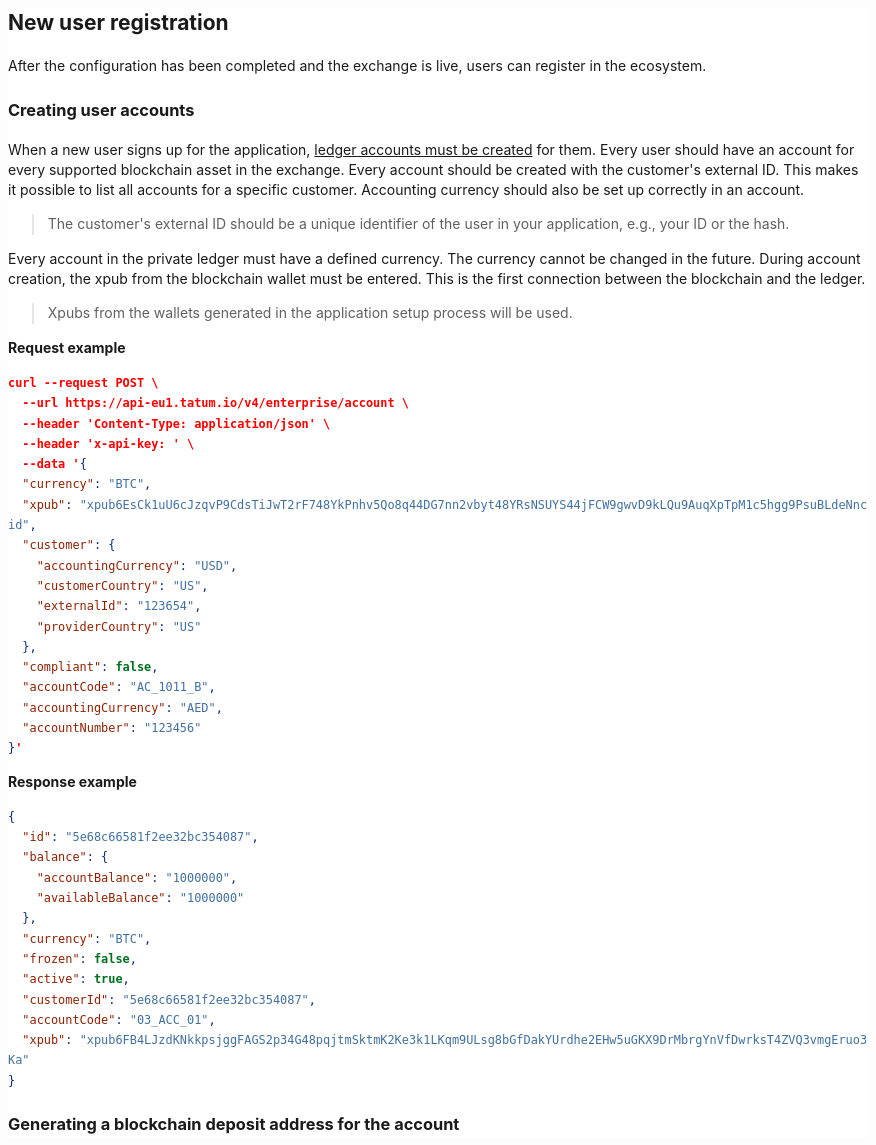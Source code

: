 
## New user registration

After the configuration has been completed and the exchange is live, users can register in the ecosystem. 

### Creating user accounts

When a new user signs up for the application, [ledger accounts must be created](../virtualAccounts/b3A6MzEwNDI1MzQ-create-account) for them. Every user should have an account for every supported blockchain asset in the exchange. Every account should be created with the customer's external ID. This makes it possible to list all accounts for a specific customer. Accounting currency should also be set up correctly in an account.


>The customer's external ID should be a unique identifier of the user in your application, e.g., your ID or the hash.

Every account in the private ledger must have a defined currency. The currency cannot be changed in the future. During account creation, the xpub from the blockchain wallet must be entered. This is the first connection between the blockchain and the ledger.


>Xpubs from the wallets generated in the application setup process will be used.

**Request example**
```json
curl --request POST \
  --url https://api-eu1.tatum.io/v4/enterprise/account \
  --header 'Content-Type: application/json' \
  --header 'x-api-key: ' \
  --data '{
  "currency": "BTC",
  "xpub": "xpub6EsCk1uU6cJzqvP9CdsTiJwT2rF748YkPnhv5Qo8q44DG7nn2vbyt48YRsNSUYS44jFCW9gwvD9kLQu9AuqXpTpM1c5hgg9PsuBLdeNncid",
  "customer": {
    "accountingCurrency": "USD",
    "customerCountry": "US",
    "externalId": "123654",
    "providerCountry": "US"
  },
  "compliant": false,
  "accountCode": "AC_1011_B",
  "accountingCurrency": "AED",
  "accountNumber": "123456"
}'
```
**Response example**
```json
{
  "id": "5e68c66581f2ee32bc354087",
  "balance": {
    "accountBalance": "1000000",
    "availableBalance": "1000000"
  },
  "currency": "BTC",
  "frozen": false,
  "active": true,
  "customerId": "5e68c66581f2ee32bc354087",
  "accountCode": "03_ACC_01",
  "xpub": "xpub6FB4LJzdKNkkpsjggFAGS2p34G48pqjtmSktmK2Ke3k1LKqm9ULsg8bGfDakYUrdhe2EHw5uGKX9DrMbrgYnVfDwrksT4ZVQ3vmgEruo3Ka"
}
```
### Generating a blockchain deposit address for the account